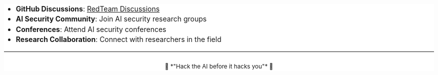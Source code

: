 - **GitHub Discussions**: [RedTeam Discussions](https://github.com/n3tl0kr/RedTeam/discussions)
- **AI Security Community**: Join AI security research groups
- **Conferences**: Attend AI security conferences
- **Research Collaboration**: Connect with researchers in the field

---

<div align="center">
  <sub>🤖 *"Hack the AI before it hacks you"* 🤖</sub>
</div>
